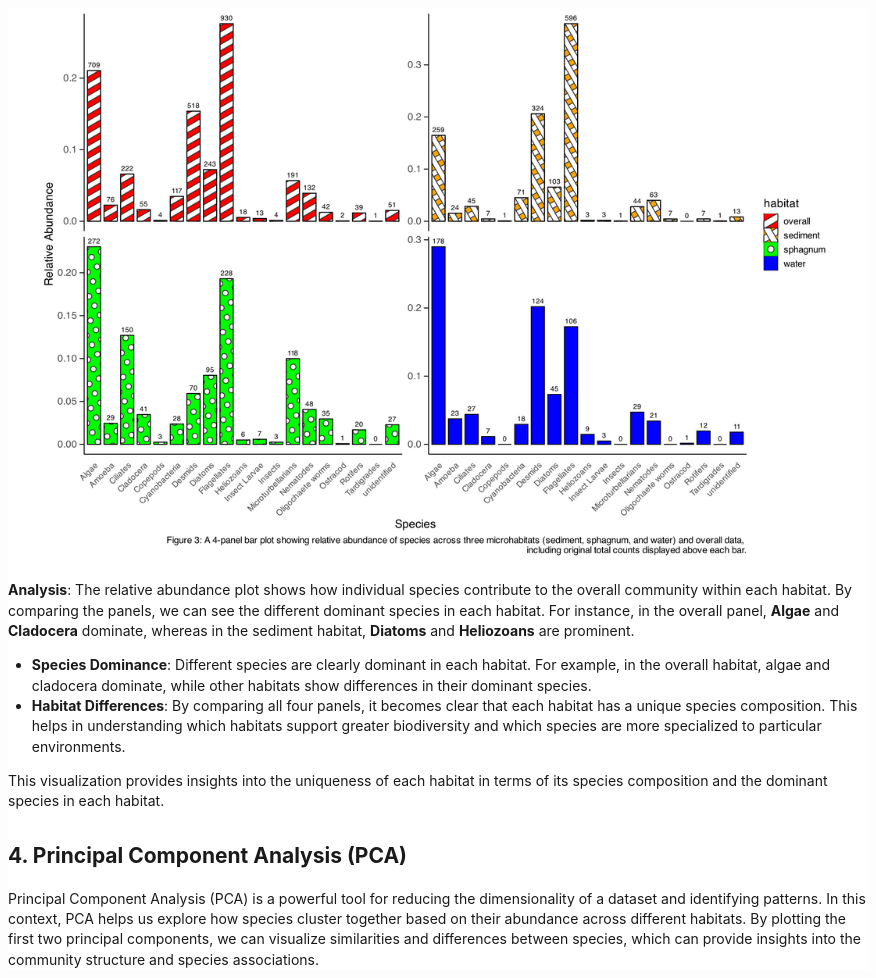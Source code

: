 <center> <img src="plots/peat bog relative abundance.svg" alt="Img" style="width: 800px;"/> </center>

**Analysis**: The relative abundance plot shows how individual species contribute to the overall community within each habitat. By comparing the panels, we can see the different dominant species in each habitat. For instance, in the overall panel, **Algae** and **Cladocera** dominate, whereas in the sediment habitat, **Diatoms** and **Heliozoans** are prominent.

- **Species Dominance**: Different species are clearly dominant in each habitat. For example, in the overall habitat, algae and cladocera dominate, while other habitats show differences in their dominant species.
- **Habitat Differences**: By comparing all four panels, it becomes clear that each habitat has a unique species composition. This helps in understanding which habitats support greater biodiversity and which species are more specialized to particular environments.

This visualization provides insights into the uniqueness of each habitat in terms of its species composition and the dominant species in each habitat.

<a name="section4"></a>

## 4. Principal Component Analysis (PCA)

Principal Component Analysis (PCA) is a powerful tool for reducing the dimensionality of a dataset and identifying patterns. In this context, PCA helps us explore how species cluster together based on their abundance across different habitats. By plotting the first two principal components, we can visualize similarities and differences between species, which can provide insights into the community structure and species associations.
